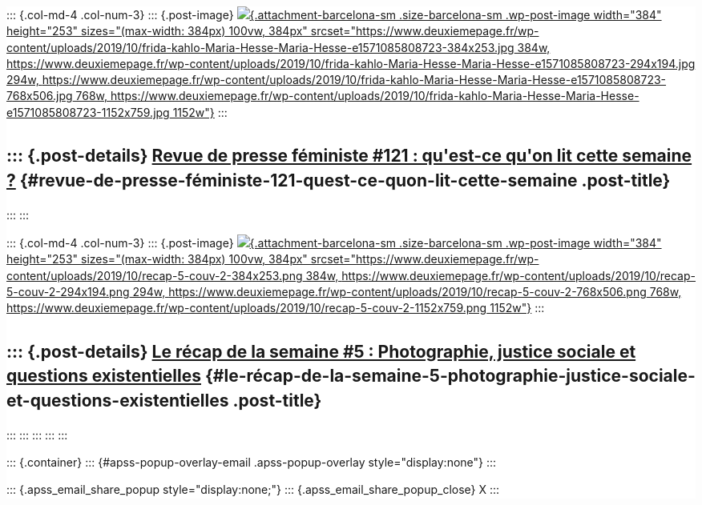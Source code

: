 ::: {.col-md-4 .col-num-3}
::: {.post-image}
[![](https://www.deuxiemepage.fr/wp-content/uploads/2019/10/frida-kahlo-Maria-Hesse-Maria-Hesse-e1571085808723-384x253.jpg){.attachment-barcelona-sm
.size-barcelona-sm .wp-post-image width="384" height="253"
sizes="(max-width: 384px) 100vw, 384px"
srcset="https://www.deuxiemepage.fr/wp-content/uploads/2019/10/frida-kahlo-Maria-Hesse-Maria-Hesse-e1571085808723-384x253.jpg 384w, https://www.deuxiemepage.fr/wp-content/uploads/2019/10/frida-kahlo-Maria-Hesse-Maria-Hesse-e1571085808723-294x194.jpg 294w, https://www.deuxiemepage.fr/wp-content/uploads/2019/10/frida-kahlo-Maria-Hesse-Maria-Hesse-e1571085808723-768x506.jpg 768w, https://www.deuxiemepage.fr/wp-content/uploads/2019/10/frida-kahlo-Maria-Hesse-Maria-Hesse-e1571085808723-1152x759.jpg 1152w"}](https://www.deuxiemepage.fr/2019/10/15/revue-de-presse-121-sacrifice-des-femmes/ "Revue de presse féministe #121 : qu’est-ce qu’on lit cette semaine ?")
:::

::: {.post-details}
[Revue de presse féministe \#121 : qu'est-ce qu'on lit cette semaine ?](https://www.deuxiemepage.fr/2019/10/15/revue-de-presse-121-sacrifice-des-femmes/) {#revue-de-presse-féministe-121-quest-ce-quon-lit-cette-semaine .post-title}
---------------------------------------------------------------------------------------------------------------------------------------------------------
:::
:::

::: {.col-md-4 .col-num-3}
::: {.post-image}
[![](https://www.deuxiemepage.fr/wp-content/uploads/2019/10/recap-5-couv-2-384x253.png){.attachment-barcelona-sm
.size-barcelona-sm .wp-post-image width="384" height="253"
sizes="(max-width: 384px) 100vw, 384px"
srcset="https://www.deuxiemepage.fr/wp-content/uploads/2019/10/recap-5-couv-2-384x253.png 384w, https://www.deuxiemepage.fr/wp-content/uploads/2019/10/recap-5-couv-2-294x194.png 294w, https://www.deuxiemepage.fr/wp-content/uploads/2019/10/recap-5-couv-2-768x506.png 768w, https://www.deuxiemepage.fr/wp-content/uploads/2019/10/recap-5-couv-2-1152x759.png 1152w"}](https://www.deuxiemepage.fr/2019/10/13/le-recap-de-la-semaine-5-photographie-justice-sociale/ "Le récap de la semaine #5 : Photographie, justice sociale et questions existentielles")
:::

::: {.post-details}
[Le récap de la semaine \#5 : Photographie, justice sociale et questions existentielles](https://www.deuxiemepage.fr/2019/10/13/le-recap-de-la-semaine-5-photographie-justice-sociale/) {#le-récap-de-la-semaine-5-photographie-justice-sociale-et-questions-existentielles .post-title}
---------------------------------------------------------------------------------------------------------------------------------------------------------------------------------------
:::
:::
:::
:::
:::

::: {.container}
::: {#apss-popup-overlay-email .apss-popup-overlay style="display:none"}
:::

::: {.apss_email_share_popup style="display:none;"}
::: {.apss_email_share_popup_close}
X
:::
